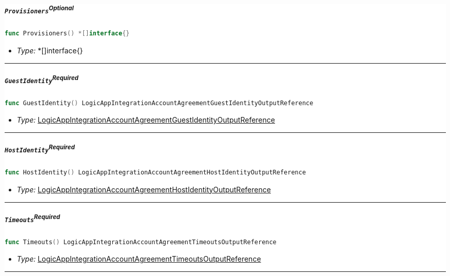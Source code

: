 
##### `Provisioners`<sup>Optional</sup> <a name="Provisioners" id="@cdktf/provider-azurerm.logicAppIntegrationAccountAgreement.LogicAppIntegrationAccountAgreement.property.provisioners"></a>

```go
func Provisioners() *[]interface{}
```

- *Type:* *[]interface{}

---

##### `GuestIdentity`<sup>Required</sup> <a name="GuestIdentity" id="@cdktf/provider-azurerm.logicAppIntegrationAccountAgreement.LogicAppIntegrationAccountAgreement.property.guestIdentity"></a>

```go
func GuestIdentity() LogicAppIntegrationAccountAgreementGuestIdentityOutputReference
```

- *Type:* <a href="#@cdktf/provider-azurerm.logicAppIntegrationAccountAgreement.LogicAppIntegrationAccountAgreementGuestIdentityOutputReference">LogicAppIntegrationAccountAgreementGuestIdentityOutputReference</a>

---

##### `HostIdentity`<sup>Required</sup> <a name="HostIdentity" id="@cdktf/provider-azurerm.logicAppIntegrationAccountAgreement.LogicAppIntegrationAccountAgreement.property.hostIdentity"></a>

```go
func HostIdentity() LogicAppIntegrationAccountAgreementHostIdentityOutputReference
```

- *Type:* <a href="#@cdktf/provider-azurerm.logicAppIntegrationAccountAgreement.LogicAppIntegrationAccountAgreementHostIdentityOutputReference">LogicAppIntegrationAccountAgreementHostIdentityOutputReference</a>

---

##### `Timeouts`<sup>Required</sup> <a name="Timeouts" id="@cdktf/provider-azurerm.logicAppIntegrationAccountAgreement.LogicAppIntegrationAccountAgreement.property.timeouts"></a>

```go
func Timeouts() LogicAppIntegrationAccountAgreementTimeoutsOutputReference
```

- *Type:* <a href="#@cdktf/provider-azurerm.logicAppIntegrationAccountAgreement.LogicAppIntegrationAccountAgreementTimeoutsOutputReference">LogicAppIntegrationAccountAgreementTimeoutsOutputReference</a>

---
